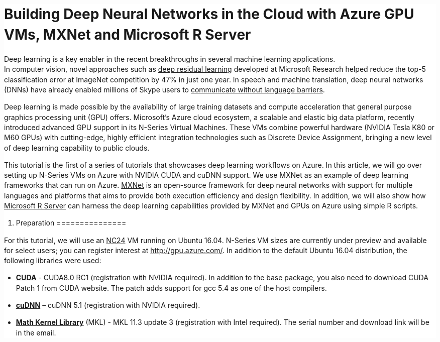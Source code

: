 Building Deep Neural Networks in the Cloud with Azure GPU VMs, MXNet and Microsoft R Server
===========================================================================================

Deep learning is a key enabler in the recent breakthroughs in several machine learning applications.  
In computer vision, novel approaches such as [deep residual learning](https://arxiv.org/pdf/1512.03385v1.pdf)
developed at Microsoft Research helped reduce the top-5 classification error at ImageNet competition by
47% in just one year. In speech and machine translation, deep neural networks (DNNs) have already enabled
millions of Skype users to [communicate without language barriers](https://www.microsoft.com/en-us/research/enabling-cross-lingual-conversations-real-time/).

Deep learning is made possible by the availability of large training datasets and compute
acceleration that general purpose graphics processing unit (GPU) offers. Microsoft’s
Azure cloud ecosystem, a scalable and elastic big data platform, recently introduced
advanced GPU support in its N-Series Virtual Machines. These VMs combine powerful
hardware (NVIDIA Tesla K80 or M60 GPUs) with cutting-edge, highly efficient integration
 technologies such as Discrete Device Assignment, bringing a new level of deep learning capability to public clouds.

This tutorial is the first of a series of tutorials that showcases deep learning workflows on Azure.
In this article, we will go over setting up N-Series VMs on Azure with NVIDIA CUDA and cuDNN support.
We use MXNet as an example of deep learning frameworks that can run on Azure.
[MXNet](https://github.com/dmlc/mxnet) is an open-source framework for deep neural networks with support for multiple
languages and platforms that aims to provide both execution efficiency and design flexibility.
In addition, we will also show how [Microsoft R Server](https://www.microsoft.com/en-us/cloud-platform/r-server) can harness the deep learning
capabilities provided by MXNet and GPUs on Azure using simple R scripts.  


1. Preparation
===============

For this tutorial, we will use an [NC24](https://azure.microsoft.com/en-us/blog/azure-n-series-preview-availability/) VM running on Ubuntu 16.04. N-Series
VM sizes are currently under preview and available for select users; you
can register interest at http://gpu.azure.com/. In addition to the
default Ubuntu 16.04 distribution, the following libraries were used:

-   [**CUDA**](https://developer.nvidia.com/cuda-toolkit) - CUDA8.0 RC1 (registration with NVIDIA required). In
    addition to the base package, you also need to download CUDA Patch 1
    from CUDA website. The patch adds support for gcc 5.4 as one of the
    host compilers.

-   [**cuDNN**](https://developer.nvidia.com/cudnn) – cuDNN 5.1 (registration with NVIDIA required).

-   [**Math Kernel Library**](https://software.intel.com/en-us/intel-mkl) (MKL) - MKL 11.3 update 3 (registration with
    Intel required). The serial number and download link will be in
    the email.
